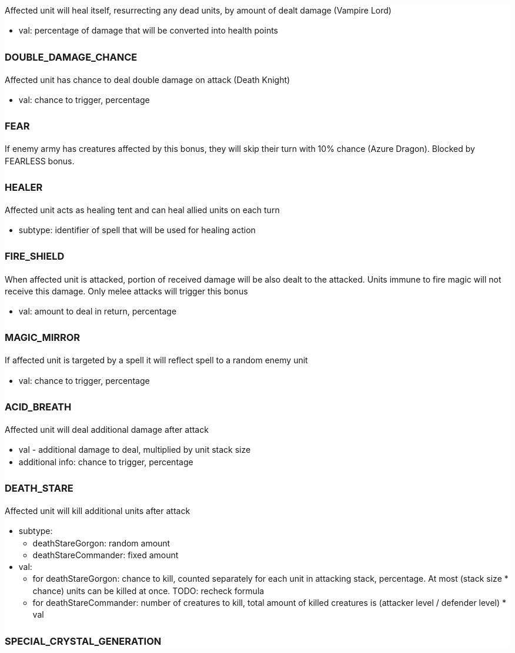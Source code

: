 Affected unit will heal itself, resurrecting any dead units, by amount of dealt damage (Vampire Lord)

- val: percentage of damage that will be converted into health points

### DOUBLE_DAMAGE_CHANCE

Affected unit has chance to deal double damage on attack (Death Knight)

- val: chance to trigger, percentage

### FEAR

If enemy army has creatures affected by this bonus, they will skip their turn with 10% chance (Azure Dragon). Blocked by FEARLESS bonus.

### HEALER

Affected unit acts as healing tent and can heal allied units on each turn

- subtype: identifier of spell that will be used for healing action

### FIRE_SHIELD

When affected unit is attacked, portion of received damage will be also dealt to the attacked. Units immune to fire magic will not receive this damage. Only melee attacks will trigger this bonus

- val: amount to deal in return, percentage

### MAGIC_MIRROR

If affected unit is targeted by a spell it will reflect spell to a random enemy unit

- val: chance to trigger, percentage

### ACID_BREATH

Affected unit will deal additional damage after attack

- val - additional damage to deal, multiplied by unit stack size
- additional info: chance to trigger, percentage

### DEATH_STARE

Affected unit will kill additional units after attack

- subtype: 
	- deathStareGorgon: random amount
	- deathStareCommander: fixed amount
- val: 
	- for deathStareGorgon: chance to kill, counted separately for each unit in attacking stack, percentage. At most (stack size \* chance) units can be killed at once. TODO: recheck formula
	- for deathStareCommander: number of creatures to kill, total amount of killed creatures is (attacker level / defender level) \* val

### SPECIAL_CRYSTAL_GENERATION

